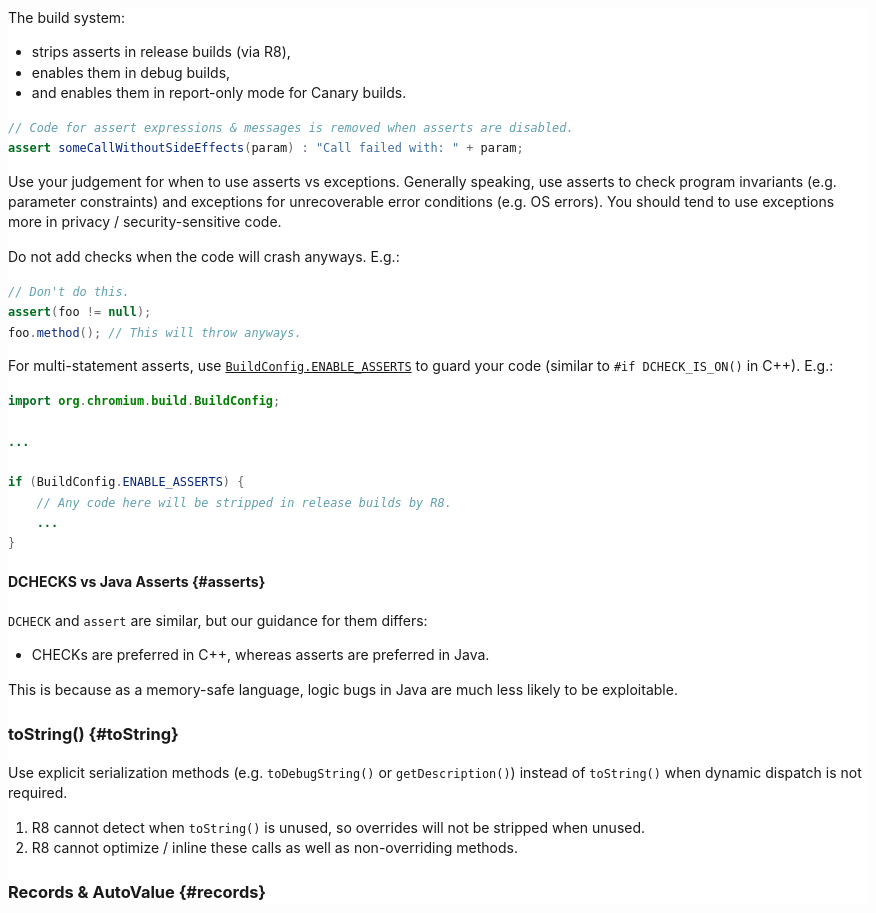 The build system:
 * strips asserts in release builds (via R8),
 * enables them in debug builds,
 * and enables them in report-only mode for Canary builds.

```java
// Code for assert expressions & messages is removed when asserts are disabled.
assert someCallWithoutSideEffects(param) : "Call failed with: " + param;
```

Use your judgement for when to use asserts vs exceptions. Generally speaking,
use asserts to check program invariants (e.g. parameter constraints) and
exceptions for unrecoverable error conditions (e.g. OS errors). You should tend
to use exceptions more in privacy / security-sensitive code.

Do not add checks when the code will crash anyways. E.g.:

```java
// Don't do this.
assert(foo != null);
foo.method(); // This will throw anyways.
```

For multi-statement asserts, use [`BuildConfig.ENABLE_ASSERTS`] to guard your
code (similar to `#if DCHECK_IS_ON()` in C++). E.g.:

```java
import org.chromium.build.BuildConfig;

...

if (BuildConfig.ENABLE_ASSERTS) {
    // Any code here will be stripped in release builds by R8.
    ...
}
```

[`BuildConfig.ENABLE_ASSERTS`]: https://source.chromium.org/search?q=symbol:BuildConfig%5C.ENABLE_ASSERTS

#### DCHECKS vs Java Asserts  {#asserts}

`DCHECK` and `assert` are similar, but our guidance for them differs:
 * CHECKs are preferred in C++, whereas asserts are preferred in Java.

This is because as a memory-safe language, logic bugs in Java are much less
likely to be exploitable.

### toString()  {#toString}

Use explicit serialization methods (e.g. `toDebugString()` or `getDescription()`)
instead of `toString()` when dynamic dispatch is not required.

1. R8 cannot detect when `toString()` is unused, so overrides will not be stripped
   when unused.
2. R8 cannot optimize / inline these calls as well as non-overriding methods.

### Records & AutoValue {#records}


[`JavaUtils.throwUnchecked()`]: https://source.chromium.org/search?q=symbol:JavaUtils.throwUnchecked
[crbug/1493366]: https://crbug.com/1493366
[Google's Java style guide]: https://google.github.io/styleguide/javaguide.html#s6.4-finalizers
[Android's Java style guide]: https://source.android.com/docs/setup/contribute/code-style#dont-use-finalizers
[Java Library Desugaring]: https://developer.android.com/studio/write/java8-support-table
[when necessary]: https://developer.android.com/reference/packages
[directly backported by D8]: https://source.chromium.org/chromium/chromium/src/+/main:third_party/r8/backported_methods.txt
[Java streams]: https://docs.oracle.com/javase/8/docs/api/java/util/stream/package-summary.html
[crbug.com/344943957]: https://crbug.com/344943957
[@IntDef annotation]: https://developer.android.com/studio/write/annotations#enum-annotations
[Android lint]: https://chromium.googlesource.com/chromium/src/+/HEAD/build/android/docs/lint.md
[parameter comments]: https://errorprone.info/bugpattern/ParameterName
[`ResettersForTesting.register()`]: https://source.chromium.org/search?q=symbol:ResettersForTesting.register
[`@Batch(UNIT_TESTS)`]: https://source.chromium.org/search?q=symbol:Batch.UNIT_TESTS
[`@Batch(PER_CLASS)`]: https://source.chromium.org/search?q=symbol:Batch.PER_CLASS
[`@DoNotBatch`]: https://source.chromium.org/search?q=symbol:DoNotBatch
[ensure they are removed]: /docs/speed/binary_size/android_binary_size_trybot.md#Added-Symbols-named-ForTest
[`PRESUMBIT.py`]: https://chromium.googlesource.com/chromium/src/+/main/PRESUBMIT.py
[`@VisibleForTesting`]: https://developer.android.com/reference/androidx/annotation/VisibleForTesting
[static analysis]: /build/android/docs/static_analysis.md